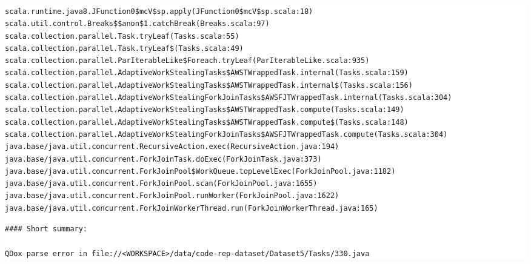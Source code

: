 	scala.runtime.java8.JFunction0$mcV$sp.apply(JFunction0$mcV$sp.scala:18)
	scala.util.control.Breaks$$anon$1.catchBreak(Breaks.scala:97)
	scala.collection.parallel.Task.tryLeaf(Tasks.scala:55)
	scala.collection.parallel.Task.tryLeaf$(Tasks.scala:49)
	scala.collection.parallel.ParIterableLike$Foreach.tryLeaf(ParIterableLike.scala:935)
	scala.collection.parallel.AdaptiveWorkStealingTasks$AWSTWrappedTask.internal(Tasks.scala:159)
	scala.collection.parallel.AdaptiveWorkStealingTasks$AWSTWrappedTask.internal$(Tasks.scala:156)
	scala.collection.parallel.AdaptiveWorkStealingForkJoinTasks$AWSFJTWrappedTask.internal(Tasks.scala:304)
	scala.collection.parallel.AdaptiveWorkStealingTasks$AWSTWrappedTask.compute(Tasks.scala:149)
	scala.collection.parallel.AdaptiveWorkStealingTasks$AWSTWrappedTask.compute$(Tasks.scala:148)
	scala.collection.parallel.AdaptiveWorkStealingForkJoinTasks$AWSFJTWrappedTask.compute(Tasks.scala:304)
	java.base/java.util.concurrent.RecursiveAction.exec(RecursiveAction.java:194)
	java.base/java.util.concurrent.ForkJoinTask.doExec(ForkJoinTask.java:373)
	java.base/java.util.concurrent.ForkJoinPool$WorkQueue.topLevelExec(ForkJoinPool.java:1182)
	java.base/java.util.concurrent.ForkJoinPool.scan(ForkJoinPool.java:1655)
	java.base/java.util.concurrent.ForkJoinPool.runWorker(ForkJoinPool.java:1622)
	java.base/java.util.concurrent.ForkJoinWorkerThread.run(ForkJoinWorkerThread.java:165)
```
#### Short summary: 

QDox parse error in file://<WORKSPACE>/data/code-rep-dataset/Dataset5/Tasks/330.java